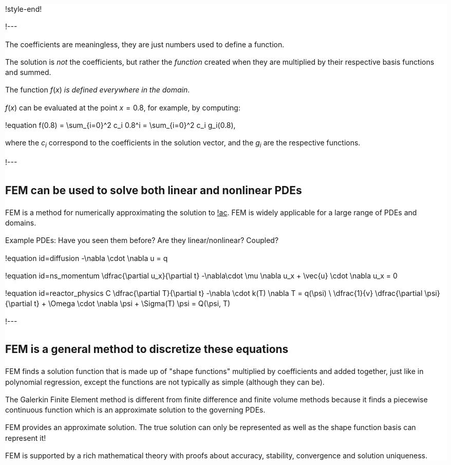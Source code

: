 !style-end!

!---

The coefficients are meaningless, they are just numbers used to define a function.

The solution is *not* the coefficients, but rather the *function* created when they are
multiplied by their respective basis functions and summed.

The function $f(x)$ *is defined everywhere in the domain*.

$f(x)$ can be evaluated at the point $x=0.8$, for example, by computing:

!equation
f(0.8) = \sum_{i=0}^2 c_i 0.8^i = \sum_{i=0}^2 c_i g_i(0.8),

where the $c_i$ correspond to the coefficients in the solution vector, and the $g_i$ are the
respective functions.

!---

## FEM can be used to solve both linear and nonlinear PDEs

FEM is a method for numerically approximating the solution to [!ac](PDEs).
FEM is widely applicable for a large range of PDEs and domains.

Example PDEs:
Have you seen them before? Are they linear/nonlinear? Coupled?

!equation id=diffusion
-\nabla \cdot \nabla u = q

!equation id=ns_momentum
\dfrac{\partial u_x}{\partial t} -\nabla\cdot \mu \nabla u_x + \vec{u} \cdot \nabla u_x = 0

!equation id=reactor_physics
C \dfrac{\partial T}{\partial t} -\nabla \cdot k(T) \nabla T = q(\psi) \\
\dfrac{1}{v} \dfrac{\partial \psi}{\partial t} + \Omega \cdot \nabla \psi + \Sigma(T) \psi = Q(\psi, T)

!---

## FEM is a general method to discretize these equations

FEM finds a solution function that is made up of "shape functions" multiplied by coefficients and
added together, just like in polynomial regression, except the functions are not typically as simple
(although they can be).

The Galerkin Finite Element method is different from finite difference and finite volume methods
because it finds a piecewise continuous function which is an approximate solution to the governing
PDEs.

FEM provides an approximate solution. The true solution can only be represented as well as the shape
function basis can represent it!

FEM is supported by a rich mathematical theory with proofs about accuracy, stability, convergence and
solution uniqueness.
